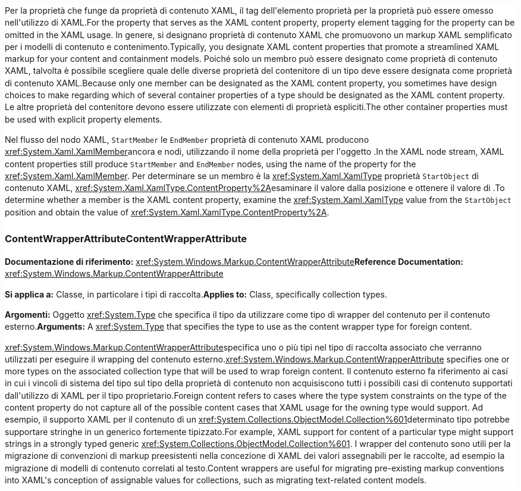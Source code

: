 <span data-ttu-id="2f0ef-137">Per la proprietà che funge da proprietà di contenuto XAML, il tag dell'elemento proprietà per la proprietà può essere omesso nell'utilizzo di XAML.</span><span class="sxs-lookup"><span data-stu-id="2f0ef-137">For the property that serves as the XAML content property, property element tagging for the property can be omitted in the XAML usage.</span></span> <span data-ttu-id="2f0ef-138">In genere, si designano proprietà di contenuto XAML che promuovono un markup XAML semplificato per i modelli di contenuto e contenimento.</span><span class="sxs-lookup"><span data-stu-id="2f0ef-138">Typically, you designate XAML content properties that promote a streamlined XAML markup for your content and containment models.</span></span> <span data-ttu-id="2f0ef-139">Poiché solo un membro può essere designato come proprietà di contenuto XAML, talvolta è possibile scegliere quale delle diverse proprietà del contenitore di un tipo deve essere designata come proprietà di contenuto XAML.</span><span class="sxs-lookup"><span data-stu-id="2f0ef-139">Because only one member can be designated as the XAML content property, you sometimes have design choices to make regarding which of several container properties of a type should be designated as the XAML content property.</span></span> <span data-ttu-id="2f0ef-140">Le altre proprietà del contenitore devono essere utilizzate con elementi di proprietà espliciti.</span><span class="sxs-lookup"><span data-stu-id="2f0ef-140">The other container properties must be used with explicit property elements.</span></span>

<span data-ttu-id="2f0ef-141">Nel flusso del nodo XAML, `StartMember` le `EndMember` proprietà di contenuto XAML producono <xref:System.Xaml.XamlMember>ancora e nodi, utilizzando il nome della proprietà per l'oggetto .</span><span class="sxs-lookup"><span data-stu-id="2f0ef-141">In the XAML node stream, XAML content properties still produce `StartMember` and `EndMember` nodes, using the name of the property for the <xref:System.Xaml.XamlMember>.</span></span> <span data-ttu-id="2f0ef-142">Per determinare se un membro è la <xref:System.Xaml.XamlType> proprietà `StartObject` di contenuto XAML, <xref:System.Xaml.XamlType.ContentProperty%2A>esaminare il valore dalla posizione e ottenere il valore di .</span><span class="sxs-lookup"><span data-stu-id="2f0ef-142">To determine whether a member is the XAML content property, examine the <xref:System.Xaml.XamlType> value from the `StartObject` position and obtain the value of <xref:System.Xaml.XamlType.ContentProperty%2A>.</span></span>

### <a name="contentwrapperattribute"></a><span data-ttu-id="2f0ef-143">ContentWrapperAttribute</span><span class="sxs-lookup"><span data-stu-id="2f0ef-143">ContentWrapperAttribute</span></span>

<span data-ttu-id="2f0ef-144">**Documentazione di riferimento:**  <xref:System.Windows.Markup.ContentWrapperAttribute></span><span class="sxs-lookup"><span data-stu-id="2f0ef-144">**Reference Documentation:**  <xref:System.Windows.Markup.ContentWrapperAttribute></span></span>

<span data-ttu-id="2f0ef-145">**Si applica a:** Classe, in particolare i tipi di raccolta.</span><span class="sxs-lookup"><span data-stu-id="2f0ef-145">**Applies to:** Class, specifically collection types.</span></span>

<span data-ttu-id="2f0ef-146">**Argomenti:** Oggetto <xref:System.Type> che specifica il tipo da utilizzare come tipo di wrapper del contenuto per il contenuto esterno.</span><span class="sxs-lookup"><span data-stu-id="2f0ef-146">**Arguments:** A <xref:System.Type> that specifies the type to use as the content wrapper type for foreign content.</span></span>

<span data-ttu-id="2f0ef-147"><xref:System.Windows.Markup.ContentWrapperAttribute>specifica uno o più tipi nel tipo di raccolta associato che verranno utilizzati per eseguire il wrapping del contenuto esterno.</span><span class="sxs-lookup"><span data-stu-id="2f0ef-147"><xref:System.Windows.Markup.ContentWrapperAttribute> specifies one or more types on the associated collection type that will be used to wrap foreign content.</span></span> <span data-ttu-id="2f0ef-148">Il contenuto esterno fa riferimento ai casi in cui i vincoli di sistema del tipo sul tipo della proprietà di contenuto non acquisiscono tutti i possibili casi di contenuto supportati dall'utilizzo di XAML per il tipo proprietario.</span><span class="sxs-lookup"><span data-stu-id="2f0ef-148">Foreign content refers to cases where the type system constraints on the type of the content property do not capture all of the possible content cases that XAML usage for the owning type would support.</span></span> <span data-ttu-id="2f0ef-149">Ad esempio, il supporto XAML per il contenuto di un <xref:System.Collections.ObjectModel.Collection%601>determinato tipo potrebbe supportare stringhe in un generico fortemente tipizzato.</span><span class="sxs-lookup"><span data-stu-id="2f0ef-149">For example, XAML support for content of a particular type might support strings in a strongly typed generic <xref:System.Collections.ObjectModel.Collection%601>.</span></span> <span data-ttu-id="2f0ef-150">I wrapper del contenuto sono utili per la migrazione di convenzioni di markup preesistenti nella concezione di XAML dei valori assegnabili per le raccolte, ad esempio la migrazione di modelli di contenuto correlati al testo.</span><span class="sxs-lookup"><span data-stu-id="2f0ef-150">Content wrappers are useful for migrating pre-existing markup conventions into XAML's conception of assignable values for collections, such as migrating text-related content models.</span></span>